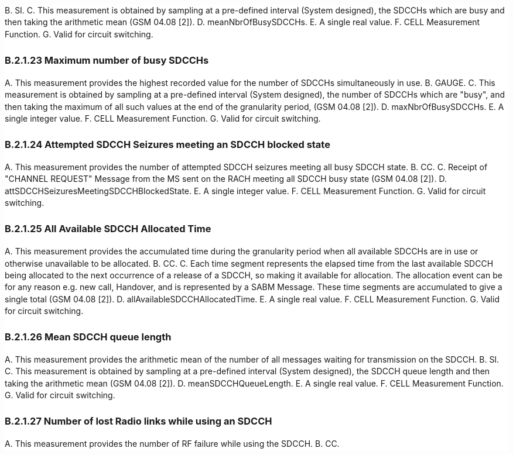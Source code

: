B. SI.
C. This measurement is obtained by sampling at a pre-defined interval (System
designed), the SDCCHs which are busy and then taking the arithmetic mean (GSM
04.08 [2]).
D. meanNbrOfBusySDCCHs.
E. A single real value.
F. CELL Measurement Function.
G. Valid for circuit switching.
### B.2.1.23 Maximum number of busy SDCCHs
A. This measurement provides the highest recorded value for the number of
SDCCHs simultaneously in use.
B. GAUGE.
C. This measurement is obtained by sampling at a pre-defined interval (System
designed), the number of SDCCHs which are \"busy\", and then taking the
maximum of all such values at the end of the granularity period, (GSM 04.08
[2]).
D. maxNbrOfBusySDCCHs.
E. A single integer value.
F. CELL Measurement Function.
G. Valid for circuit switching.
### B.2.1.24 Attempted SDCCH Seizures meeting an SDCCH blocked state
A. This measurement provides the number of attempted SDCCH seizures meeting
all busy SDCCH state.
B. CC.
C. Receipt of \"CHANNEL REQUEST\" Message from the MS sent on the RACH meeting
all SDCCH busy state (GSM 04.08 [2]).
D. attSDCCHSeizuresMeetingSDCCHBlockedState.
E. A single integer value.
F. CELL Measurement Function.
G. Valid for circuit switching.
### B.2.1.25 All Available SDCCH Allocated Time
A. This measurement provides the accumulated time during the granularity
period when all available SDCCHs are in use or otherwise unavailable to be
allocated.
B. CC.
C. Each time segment represents the elapsed time from the last available SDCCH
being allocated to the next occurrence of a release of a SDCCH, so making it
available for allocation. The allocation event can be for any reason e.g. new
call, Handover, and is represented by a SABM Message. These time segments are
accumulated to give a single total (GSM 04.08 [2]).
D. allAvailableSDCCHAllocatedTime.
E. A single real value.
F. CELL Measurement Function.
G. Valid for circuit switching.
### B.2.1.26 Mean SDCCH queue length
A. This measurement provides the arithmetic mean of the number of all messages
waiting for transmission on the SDCCH.
B. SI.
C. This measurement is obtained by sampling at a pre-defined interval (System
designed), the SDCCH queue length and then taking the arithmetic mean (GSM
04.08 [2]).
D. meanSDCCHQueueLength.
E. A single real value.
F. CELL Measurement Function.
G. Valid for circuit switching.
### B.2.1.27 Number of lost Radio links while using an SDCCH
A. This measurement provides the number of RF failure while using the SDCCH.
B. CC.